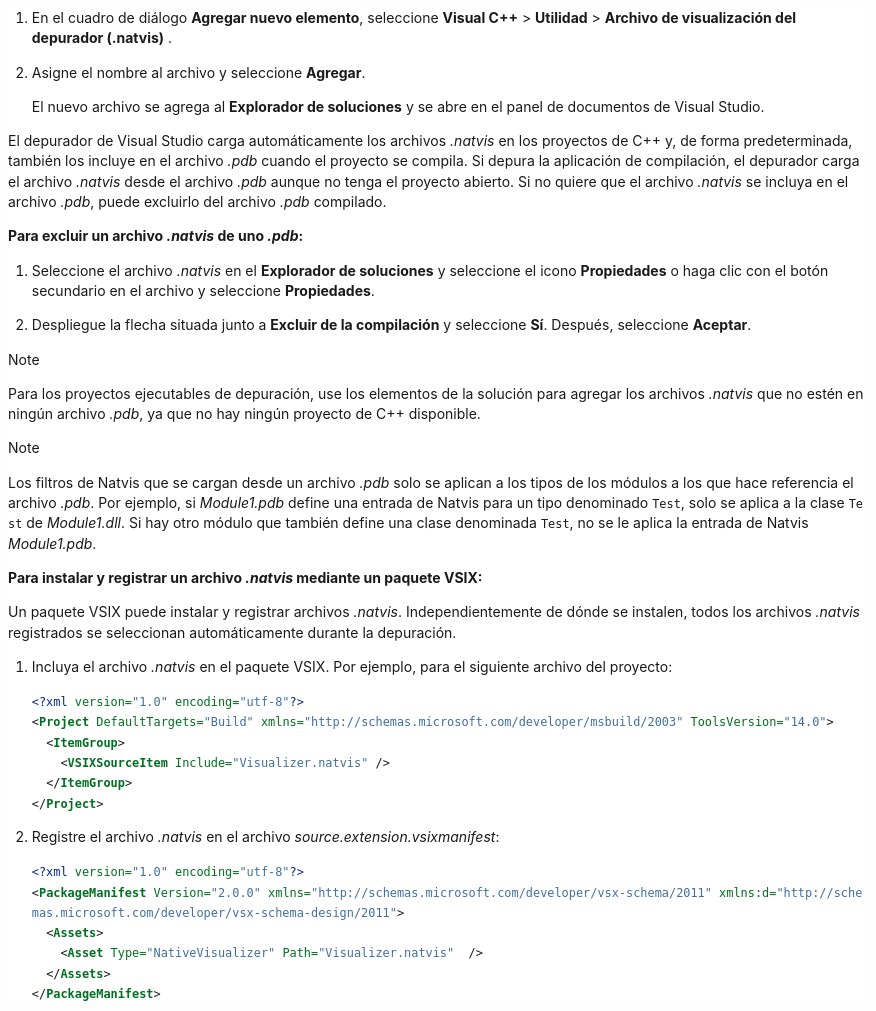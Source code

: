 1. En el cuadro de diálogo **Agregar nuevo elemento**, seleccione **Visual C++**  > **Utilidad** > **Archivo de visualización del depurador (.natvis)** .

1. Asigne el nombre al archivo y seleccione **Agregar**.

   El nuevo archivo se agrega al **Explorador de soluciones** y se abre en el panel de documentos de Visual Studio.

El depurador de Visual Studio carga automáticamente los archivos *.natvis* en los proyectos de C++ y, de forma predeterminada, también los incluye en el archivo *.pdb* cuando el proyecto se compila. Si depura la aplicación de compilación, el depurador carga el archivo *.natvis* desde el archivo *.pdb* aunque no tenga el proyecto abierto. Si no quiere que el archivo *.natvis* se incluya en el archivo *.pdb*, puede excluirlo del archivo *.pdb* compilado.

**Para excluir un archivo *.natvis* de uno *.pdb*:**

1. Seleccione el archivo *.natvis* en el **Explorador de soluciones** y seleccione el icono **Propiedades** o haga clic con el botón secundario en el archivo y seleccione **Propiedades**.

1. Despliegue la flecha situada junto a **Excluir de la compilación** y seleccione **Sí**. Después, seleccione **Aceptar**.

>[!NOTE]
>Para los proyectos ejecutables de depuración, use los elementos de la solución para agregar los archivos *.natvis* que no estén en ningún archivo *.pdb*, ya que no hay ningún proyecto de C++ disponible.

>[!NOTE]
>Los filtros de Natvis que se cargan desde un archivo *.pdb* solo se aplican a los tipos de los módulos a los que hace referencia el archivo *.pdb*. Por ejemplo, si *Module1.pdb* define una entrada de Natvis para un tipo denominado `Test`, solo se aplica a la clase `Test` de *Module1.dll*. Si hay otro módulo que también define una clase denominada `Test`, no se le aplica la entrada de Natvis *Module1.pdb*.

**Para instalar y registrar un archivo *.natvis* mediante un paquete VSIX:**

Un paquete VSIX puede instalar y registrar archivos *.natvis*. Independientemente de dónde se instalen, todos los archivos *.natvis* registrados se seleccionan automáticamente durante la depuración.

1. Incluya el archivo *.natvis* en el paquete VSIX. Por ejemplo, para el siguiente archivo del proyecto:
   ```xml
   <?xml version="1.0" encoding="utf-8"?>
   <Project DefaultTargets="Build" xmlns="http://schemas.microsoft.com/developer/msbuild/2003" ToolsVersion="14.0">
     <ItemGroup>
       <VSIXSourceItem Include="Visualizer.natvis" />
     </ItemGroup>
   </Project>
   ```

2. Registre el archivo *.natvis* en el archivo *source.extension.vsixmanifest*:
   ```xml
   <?xml version="1.0" encoding="utf-8"?>
   <PackageManifest Version="2.0.0" xmlns="http://schemas.microsoft.com/developer/vsx-schema/2011" xmlns:d="http://schemas.microsoft.com/developer/vsx-schema-design/2011">
     <Assets>
       <Asset Type="NativeVisualizer" Path="Visualizer.natvis"  />
     </Assets>
   </PackageManifest>
   ```
